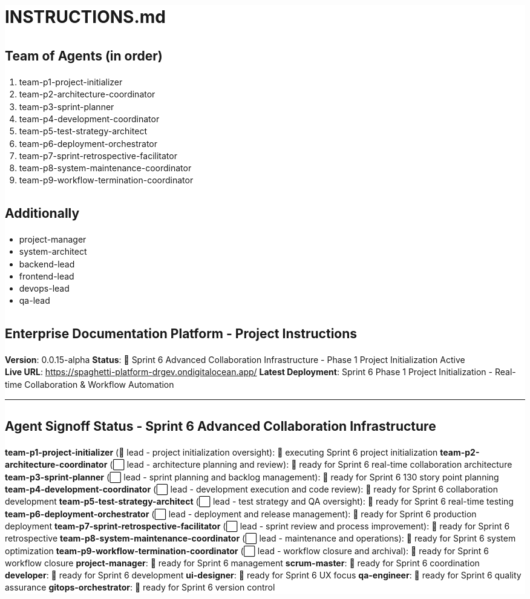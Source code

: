 # INSTRUCTIONS.md

## Team of Agents (in order)

1. team-p1-project-initializer
2. team-p2-architecture-coordinator
3. team-p3-sprint-planner
4. team-p4-development-coordinator
5. team-p5-test-strategy-architect
6. team-p6-deployment-orchestrator
7. team-p7-sprint-retrospective-facilitator
8. team-p8-system-maintenance-coordinator
9. team-p9-workflow-termination-coordinator

## Additionally

- project-manager
- system-architect
- backend-lead
- frontend-lead
- devops-lead
- qa-lead

## Enterprise Documentation Platform - Project Instructions

**Version**: 0.0.15-alpha
**Status**: 🚀 Sprint 6 Advanced Collaboration Infrastructure - Phase 1 Project Initialization Active  
**Live URL**: <https://spaghetti-platform-drgev.ondigitalocean.app/>
**Latest Deployment**: Sprint 6 Phase 1 Project Initialization - Real-time Collaboration & Workflow Automation

---

## Agent Signoff Status - Sprint 6 Advanced Collaboration Infrastructure

**team-p1-project-initializer** (🔄 lead - project initialization oversight): 🔄 executing Sprint 6 project initialization
**team-p2-architecture-coordinator** (⬜ lead - architecture planning and review): 🚀 ready for Sprint 6 real-time collaboration architecture
**team-p3-sprint-planner** (⬜ lead - sprint planning and backlog management): 🚀 ready for Sprint 6 130 story point planning
**team-p4-development-coordinator** (⬜ lead - development execution and code review): 🚀 ready for Sprint 6 collaboration development
**team-p5-test-strategy-architect** (⬜ lead - test strategy and QA oversight): 🚀 ready for Sprint 6 real-time testing
**team-p6-deployment-orchestrator** (⬜ lead - deployment and release management): 🚀 ready for Sprint 6 production deployment
**team-p7-sprint-retrospective-facilitator** (⬜ lead - sprint review and process improvement): 🚀 ready for Sprint 6 retrospective
**team-p8-system-maintenance-coordinator** (⬜ lead - maintenance and operations): 🚀 ready for Sprint 6 system optimization
**team-p9-workflow-termination-coordinator** (⬜ lead - workflow closure and archival): 🚀 ready for Sprint 6 workflow closure
**project-manager**:     🚀 ready for Sprint 6 management
**scrum-master**:        🚀 ready for Sprint 6 coordination
**developer**:           🚀 ready for Sprint 6 development
**ui-designer**:         🚀 ready for Sprint 6 UX focus
**qa-engineer**:         🚀 ready for Sprint 6 quality assurance
**gitops-orchestrator**: 🚀 ready for Sprint 6 version control